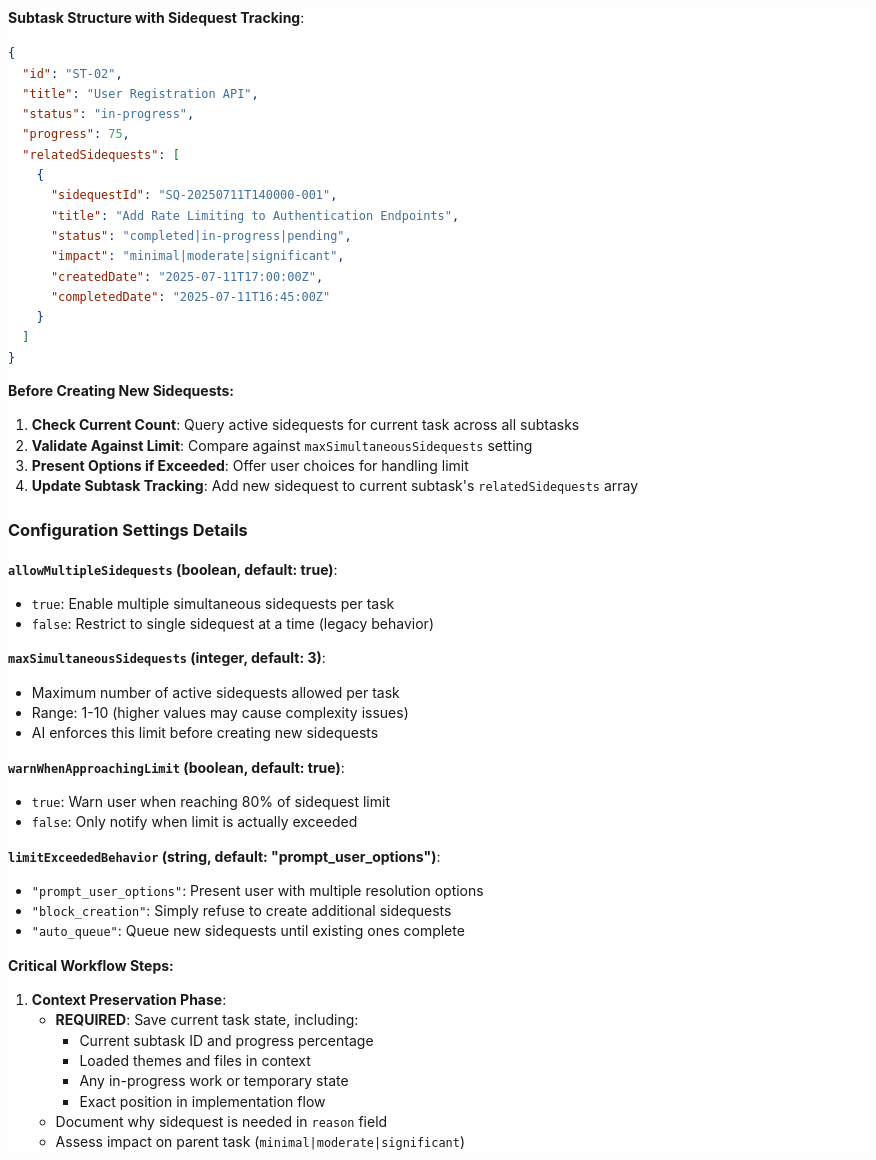 **Subtask Structure with Sidequest Tracking**:
```json
{
  "id": "ST-02",
  "title": "User Registration API",
  "status": "in-progress",
  "progress": 75,
  "relatedSidequests": [
    {
      "sidequestId": "SQ-20250711T140000-001",
      "title": "Add Rate Limiting to Authentication Endpoints", 
      "status": "completed|in-progress|pending",
      "impact": "minimal|moderate|significant",
      "createdDate": "2025-07-11T17:00:00Z",
      "completedDate": "2025-07-11T16:45:00Z"
    }
  ]
}
```

**Before Creating New Sidequests:**
1. **Check Current Count**: Query active sidequests for current task across all subtasks
2. **Validate Against Limit**: Compare against `maxSimultaneousSidequests` setting  
3. **Present Options if Exceeded**: Offer user choices for handling limit
4. **Update Subtask Tracking**: Add new sidequest to current subtask's `relatedSidequests` array

### Configuration Settings Details

**`allowMultipleSidequests` (boolean, default: true)**:
- `true`: Enable multiple simultaneous sidequests per task
- `false`: Restrict to single sidequest at a time (legacy behavior)

**`maxSimultaneousSidequests` (integer, default: 3)**:
- Maximum number of active sidequests allowed per task
- Range: 1-10 (higher values may cause complexity issues)
- AI enforces this limit before creating new sidequests

**`warnWhenApproachingLimit` (boolean, default: true)**:
- `true`: Warn user when reaching 80% of sidequest limit
- `false`: Only notify when limit is actually exceeded

**`limitExceededBehavior` (string, default: "prompt_user_options")**:
- `"prompt_user_options"`: Present user with multiple resolution options
- `"block_creation"`: Simply refuse to create additional sidequests
- `"auto_queue"`: Queue new sidequests until existing ones complete

**Critical Workflow Steps:**

1. **Context Preservation Phase**:
   - **REQUIRED**: Save current task state, including:
     - Current subtask ID and progress percentage
     - Loaded themes and files in context
     - Any in-progress work or temporary state
     - Exact position in implementation flow
   - Document why sidequest is needed in `reason` field
   - Assess impact on parent task (`minimal|moderate|significant`)
